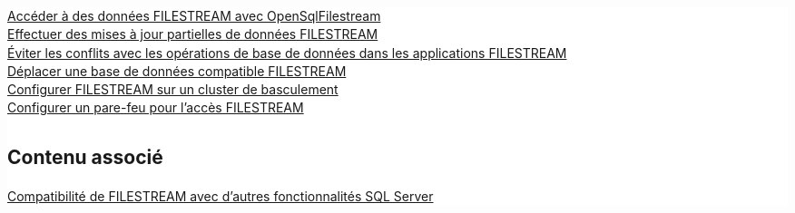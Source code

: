   [Accéder à des données FILESTREAM avec OpenSqlFilestream](access-filestream-data-with-opensqlfilestream.md)  
  [Effectuer des mises à jour partielles de données FILESTREAM](make-partial-updates-to-filestream-data.md)  
  [Éviter les conflits avec les opérations de base de données dans les applications FILESTREAM](avoid-conflicts-with-database-operations-in-filestream-applications.md)  
  [Déplacer une base de données compatible FILESTREAM](move-a-filestream-enabled-database.md)  
  [Configurer FILESTREAM sur un cluster de basculement](set-up-filestream-on-a-failover-cluster.md)  
  [Configurer un pare-feu pour l’accès FILESTREAM](configure-a-firewall-for-filestream-access.md)  
  
##  <a name="relcontent"></a> Contenu associé  
 [Compatibilité de FILESTREAM avec d’autres fonctionnalités SQL Server](filestream-compatibility-with-other-sql-server-features.md)  
  
